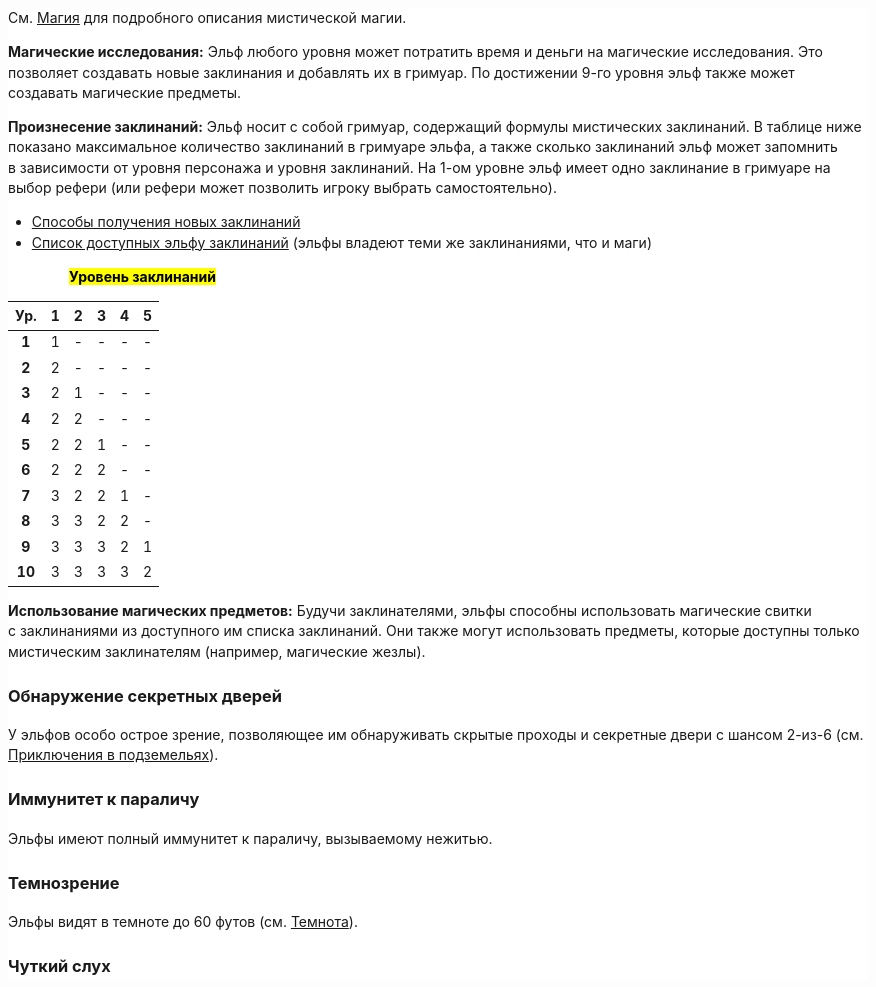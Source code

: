 См. [Магия](temp) для подробного описания мистической магии.

**Магические исследования:** Эльф любого уровня может потратить время и деньги на магические исследования. Это позволяет создавать новые заклинания и добавлять их в гримуар. По достижении 9-го уровня эльф также может создавать магические предметы.

**Произнесение заклинаний:** Эльф носит с собой гримуар, содержащий формулы мистических заклинаний. В таблице ниже показано максимальное количество заклинаний в гримуаре эльфа, а также сколько заклинаний эльф может запомнить в зависимости от уровня персонажа и уровня заклинаний. На 1-ом уровне эльф имеет одно заклинание в гримуаре на выбор рефери (или рефери может позволить игроку выбрать самостоятельно).

- [Способы получения новых заклинаний](temp)
- [Список доступных эльфу заклинаний](temp) (эльфы владеют теми же заклинаниями, что и маги)

<p style="padding-left: 61px;"><mark><b>Уровень заклинаний</b></mark></p>

|  Ур.   | 1 | 2 | 3 | 4 | 5 |
|:------:|:-:|:-:|:-:|:-:|:-:|
| **1**  | 1 | - | - | - | - |
| **2**  | 2 | - | - | - | - |
| **3**  | 2 | 1 | - | - | - |
| **4**  | 2 | 2 | - | - | - |
| **5**  | 2 | 2 | 1 | - | - |
| **6**  | 2 | 2 | 2 | - | - |
| **7**  | 3 | 2 | 2 | 1 | - |
| **8**  | 3 | 3 | 2 | 2 | - |
| **9**  | 3 | 3 | 3 | 2 | 1 |
| **10** | 3 | 3 | 3 | 3 | 2 |

**Использование магических предметов:** Будучи заклинателями, эльфы способны использовать магические свитки с заклинаниями из доступного им списка заклинаний. Они также могут использовать предметы, которые доступны только мистическим заклинателям (например, магические жезлы).

### Обнаружение секретных дверей

У эльфов особо острое зрение, позволяющее им обнаруживать скрытые проходы и секретные двери с шансом 2-из-6 (см. [Приключения в подземельях](temp)).

### Иммунитет к параличу

Эльфы имеют полный иммунитет к параличу, вызываемому нежитью.

### Темнозрение

Эльфы видят в темноте до 60 футов (см. [Темнота](temp)).

### Чуткий слух
